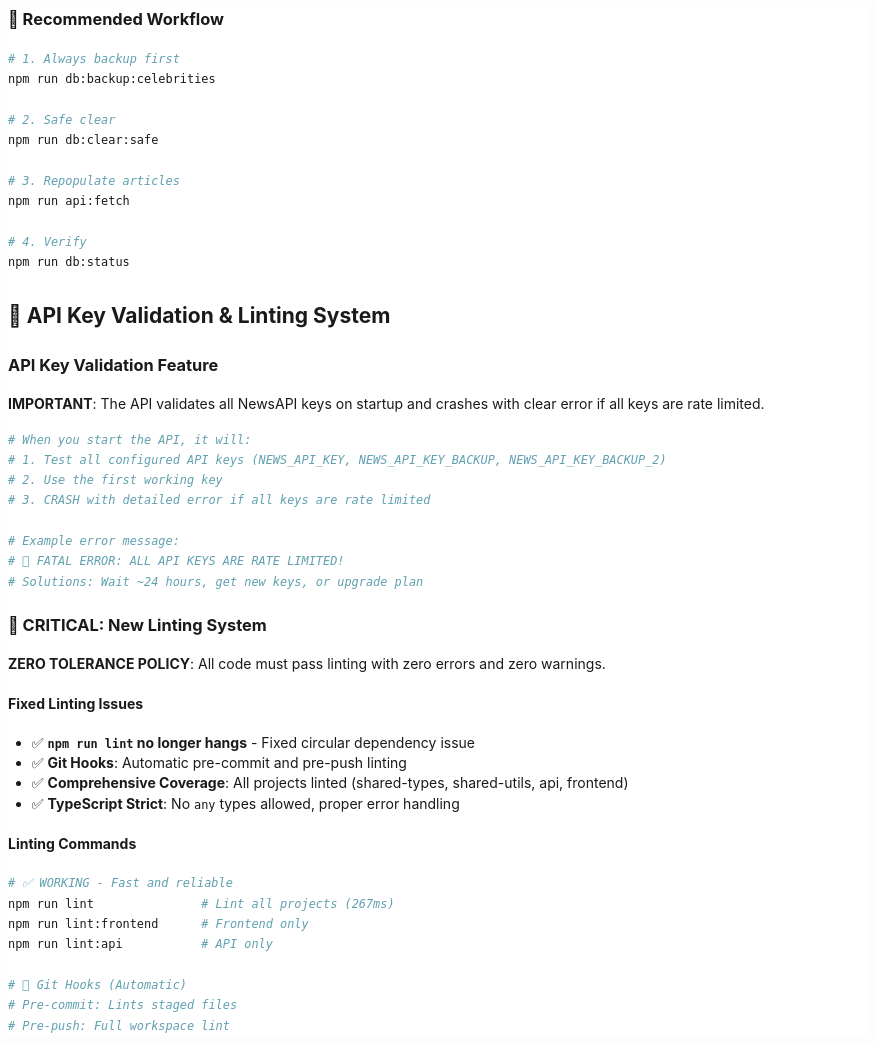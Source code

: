 ### 🔄 Recommended Workflow

```bash
# 1. Always backup first
npm run db:backup:celebrities

# 2. Safe clear
npm run db:clear:safe

# 3. Repopulate articles
npm run api:fetch

# 4. Verify
npm run db:status
```

## 🔑 API Key Validation & Linting System

### **API Key Validation Feature**

**IMPORTANT**: The API validates all NewsAPI keys on startup and crashes with clear error if all keys are rate limited.

```bash
# When you start the API, it will:
# 1. Test all configured API keys (NEWS_API_KEY, NEWS_API_KEY_BACKUP, NEWS_API_KEY_BACKUP_2)
# 2. Use the first working key
# 3. CRASH with detailed error if all keys are rate limited

# Example error message:
# 🚨 FATAL ERROR: ALL API KEYS ARE RATE LIMITED!
# Solutions: Wait ~24 hours, get new keys, or upgrade plan
```

### **🚨 CRITICAL: New Linting System**

**ZERO TOLERANCE POLICY**: All code must pass linting with zero errors and zero warnings.

#### **Fixed Linting Issues**

- ✅ **`npm run lint` no longer hangs** - Fixed circular dependency issue
- ✅ **Git Hooks**: Automatic pre-commit and pre-push linting
- ✅ **Comprehensive Coverage**: All projects linted (shared-types, shared-utils, api, frontend)
- ✅ **TypeScript Strict**: No `any` types allowed, proper error handling

#### **Linting Commands**

```bash
# ✅ WORKING - Fast and reliable
npm run lint               # Lint all projects (267ms)
npm run lint:frontend      # Frontend only
npm run lint:api           # API only

# 🔧 Git Hooks (Automatic)
# Pre-commit: Lints staged files
# Pre-push: Full workspace lint
```
